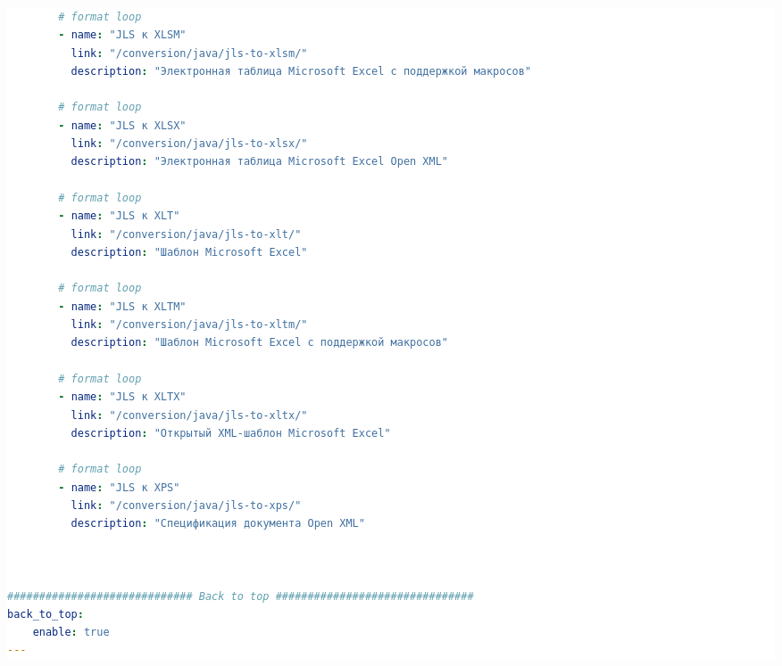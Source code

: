 ```yaml
        # format loop
        - name: "JLS к XLSM"
          link: "/conversion/java/jls-to-xlsm/"
          description: "Электронная таблица Microsoft Excel с поддержкой макросов"

        # format loop
        - name: "JLS к XLSX"
          link: "/conversion/java/jls-to-xlsx/"
          description: "Электронная таблица Microsoft Excel Open XML"

        # format loop
        - name: "JLS к XLT"
          link: "/conversion/java/jls-to-xlt/"
          description: "Шаблон Microsoft Excel"

        # format loop
        - name: "JLS к XLTM"
          link: "/conversion/java/jls-to-xltm/"
          description: "Шаблон Microsoft Excel с поддержкой макросов"

        # format loop
        - name: "JLS к XLTX"
          link: "/conversion/java/jls-to-xltx/"
          description: "Открытый XML-шаблон Microsoft Excel"

        # format loop
        - name: "JLS к XPS"
          link: "/conversion/java/jls-to-xps/"
          description: "Спецификация документа Open XML"



############################# Back to top ###############################
back_to_top:
    enable: true
---
```

